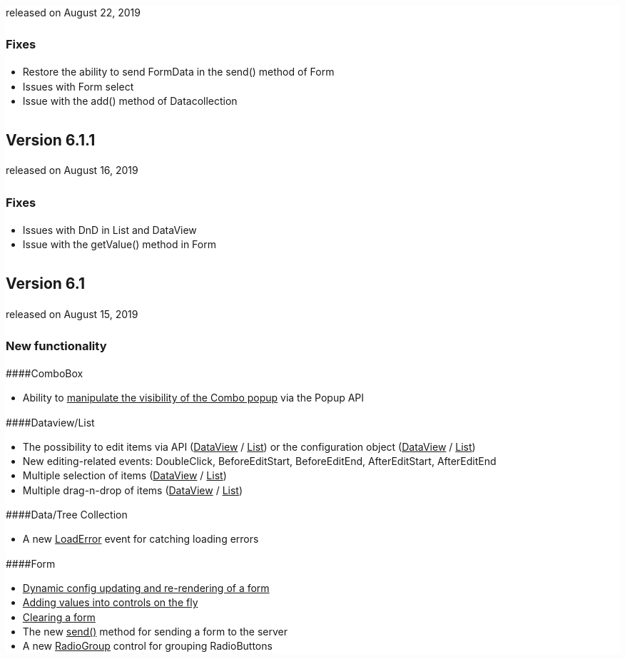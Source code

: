 <span class="rel_date">released on August 22, 2019</span>

### Fixes

- Restore the ability to send FormData in the send() method of Form
- Issues with Form select
- Issue with the add() method of Datacollection

Version 6.1.1 
-------------------

<span class="rel_date">released on August 16, 2019</span>

### Fixes

- Issues with DnD in List and DataView
- Issue with the getValue() method in Form

Version 6.1
---------------

<span class="rel_date">released on August 15, 2019</span>

### New functionality

####ComboBox

- Ability to [manipulate the visibility of the Combo popup](combo/work_with_combo.md#hidingshowingthepopup) via the Popup API

####Dataview/List

- The possibility to edit items via API ([DataView](dataview/manipulating_data.md#editingitems) / [List](list/work_with_list.md#editingitems)) or the configuration object 
([DataView](dataview/configuration.md#editingitems) / [List](list/configuration.md#editingitems))
- New editing-related events: DoubleClick, BeforeEditStart, BeforeEditEnd, AfterEditStart, AfterEditEnd
- Multiple selection of items ([DataView](dataview/configuration.md#editingitems) / [List](list/configuration.md#multipleselectionofitems)) 
- Multiple drag-n-drop of items ([DataView](dataview/configuration.md#dragndropofitems) / [List](list/configuration.md#dragndropofitems))


####Data/Tree Collection

- A new [LoadError](data_collection/api/loaderror_event.md) event for catching loading errors

####Form 

- [Dynamic config updating and re-rendering of a form](form/work_with_form.md#updatingformconfiguration)  
- [Adding values into controls on the fly](form/work_with_form.md#settingnewvaluesforcontrols)
- [Clearing a form](form/work_with_form.md#clearingform)
- The new [send()](form/work_with_form.md#sendingformtoserver) method for sending a form to the server
- A new [RadioGroup](form/radiogroup.md) control for grouping RadioButtons
